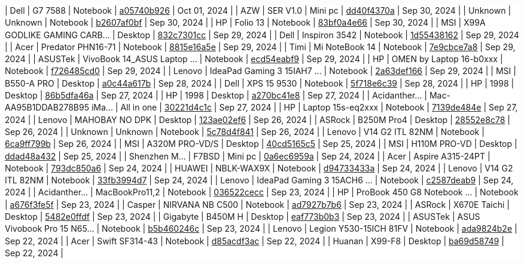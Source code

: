 | Dell          | G7 7588                     | Notebook    | [a05740b926](https://linux-hardware.org/?probe=a05740b926) | Oct 01, 2024 |
| AZW           | SER V1.0                    | Mini pc     | [dd40f4370a](https://linux-hardware.org/?probe=dd40f4370a) | Sep 30, 2024 |
| Unknown       | Unknown                     | Notebook    | [b2607af0bf](https://linux-hardware.org/?probe=b2607af0bf) | Sep 30, 2024 |
| HP            | Folio 13                    | Notebook    | [83bf0a4e66](https://linux-hardware.org/?probe=83bf0a4e66) | Sep 30, 2024 |
| MSI           | X99A GODLIKE GAMING CARB... | Desktop     | [832c7301cc](https://linux-hardware.org/?probe=832c7301cc) | Sep 29, 2024 |
| Dell          | Inspiron 3542               | Notebook    | [1d55438162](https://linux-hardware.org/?probe=1d55438162) | Sep 29, 2024 |
| Acer          | Predator PHN16-71           | Notebook    | [8815e16a5e](https://linux-hardware.org/?probe=8815e16a5e) | Sep 29, 2024 |
| Timi          | Mi NoteBook 14              | Notebook    | [7e9cbce7a8](https://linux-hardware.org/?probe=7e9cbce7a8) | Sep 29, 2024 |
| ASUSTek       | VivoBook 14_ASUS Laptop ... | Notebook    | [ecd54eabf9](https://linux-hardware.org/?probe=ecd54eabf9) | Sep 29, 2024 |
| HP            | OMEN by Laptop 16-b0xxx     | Notebook    | [f726485cd0](https://linux-hardware.org/?probe=f726485cd0) | Sep 29, 2024 |
| Lenovo        | IdeaPad Gaming 3 15IAH7 ... | Notebook    | [2a63def166](https://linux-hardware.org/?probe=2a63def166) | Sep 29, 2024 |
| MSI           | B550-A PRO                  | Desktop     | [a0c44a617b](https://linux-hardware.org/?probe=a0c44a617b) | Sep 28, 2024 |
| Dell          | XPS 15 9530                 | Notebook    | [5f718e6c39](https://linux-hardware.org/?probe=5f718e6c39) | Sep 28, 2024 |
| HP            | 1998                        | Desktop     | [86b5dfa46a](https://linux-hardware.org/?probe=86b5dfa46a) | Sep 27, 2024 |
| HP            | 1998                        | Desktop     | [a270bc41e8](https://linux-hardware.org/?probe=a270bc41e8) | Sep 27, 2024 |
| Acidanther... | Mac-AA95B1DDAB278B95 iMa... | All in one  | [30221d4c1c](https://linux-hardware.org/?probe=30221d4c1c) | Sep 27, 2024 |
| HP            | Laptop 15s-eq2xxx           | Notebook    | [7139de484e](https://linux-hardware.org/?probe=7139de484e) | Sep 27, 2024 |
| Lenovo        | MAHOBAY NO DPK              | Desktop     | [123ae02ef6](https://linux-hardware.org/?probe=123ae02ef6) | Sep 26, 2024 |
| ASRock        | B250M Pro4                  | Desktop     | [28552e8c78](https://linux-hardware.org/?probe=28552e8c78) | Sep 26, 2024 |
| Unknown       | Unknown                     | Notebook    | [5c78d4f841](https://linux-hardware.org/?probe=5c78d4f841) | Sep 26, 2024 |
| Lenovo        | V14 G2 ITL 82NM             | Notebook    | [6ca9ff799b](https://linux-hardware.org/?probe=6ca9ff799b) | Sep 26, 2024 |
| MSI           | A320M PRO-VD/S              | Desktop     | [40cd5165c5](https://linux-hardware.org/?probe=40cd5165c5) | Sep 25, 2024 |
| MSI           | H110M PRO-VD                | Desktop     | [ddad48a432](https://linux-hardware.org/?probe=ddad48a432) | Sep 25, 2024 |
| Shenzhen M... | F7BSD                       | Mini pc     | [0a6ec6959a](https://linux-hardware.org/?probe=0a6ec6959a) | Sep 24, 2024 |
| Acer          | Aspire A315-24PT            | Notebook    | [793dc850a6](https://linux-hardware.org/?probe=793dc850a6) | Sep 24, 2024 |
| HUAWEI        | NBLK-WAX9X                  | Notebook    | [d94733433a](https://linux-hardware.org/?probe=d94733433a) | Sep 24, 2024 |
| Lenovo        | V14 G2 ITL 82NM             | Notebook    | [33fb3994d7](https://linux-hardware.org/?probe=33fb3994d7) | Sep 24, 2024 |
| Lenovo        | IdeaPad Gaming 3 15ACH6 ... | Notebook    | [c2587deab9](https://linux-hardware.org/?probe=c2587deab9) | Sep 24, 2024 |
| Acidanther... | MacBookPro11,2              | Notebook    | [036522cecc](https://linux-hardware.org/?probe=036522cecc) | Sep 23, 2024 |
| HP            | ProBook 450 G8 Notebook ... | Notebook    | [a676f3fe5f](https://linux-hardware.org/?probe=a676f3fe5f) | Sep 23, 2024 |
| Casper        | NIRVANA NB C500             | Notebook    | [ad7927b7b6](https://linux-hardware.org/?probe=ad7927b7b6) | Sep 23, 2024 |
| ASRock        | X670E Taichi                | Desktop     | [5482e0ffdf](https://linux-hardware.org/?probe=5482e0ffdf) | Sep 23, 2024 |
| Gigabyte      | B450M H                     | Desktop     | [eaf773b0b3](https://linux-hardware.org/?probe=eaf773b0b3) | Sep 23, 2024 |
| ASUSTek       | ASUS Vivobook Pro 15 N65... | Notebook    | [b5b460246c](https://linux-hardware.org/?probe=b5b460246c) | Sep 23, 2024 |
| Lenovo        | Legion Y530-15ICH 81FV      | Notebook    | [ada9824b2e](https://linux-hardware.org/?probe=ada9824b2e) | Sep 22, 2024 |
| Acer          | Swift SF314-43              | Notebook    | [d85acdf3ac](https://linux-hardware.org/?probe=d85acdf3ac) | Sep 22, 2024 |
| Huanan        | X99-F8                      | Desktop     | [ba69d58749](https://linux-hardware.org/?probe=ba69d58749) | Sep 22, 2024 |